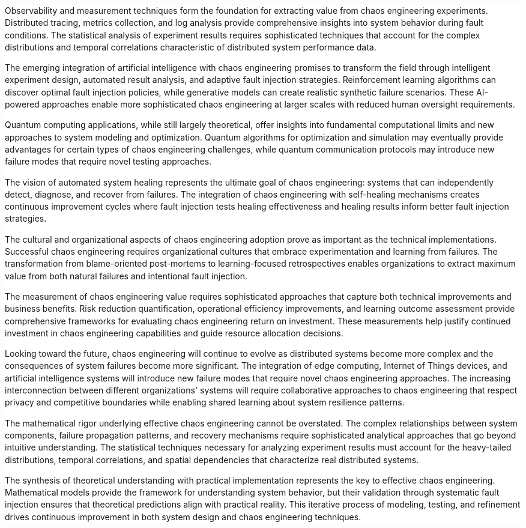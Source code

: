Observability and measurement techniques form the foundation for extracting value from chaos engineering experiments. Distributed tracing, metrics collection, and log analysis provide comprehensive insights into system behavior during fault conditions. The statistical analysis of experiment results requires sophisticated techniques that account for the complex distributions and temporal correlations characteristic of distributed system performance data.

The emerging integration of artificial intelligence with chaos engineering promises to transform the field through intelligent experiment design, automated result analysis, and adaptive fault injection strategies. Reinforcement learning algorithms can discover optimal fault injection policies, while generative models can create realistic synthetic failure scenarios. These AI-powered approaches enable more sophisticated chaos engineering at larger scales with reduced human oversight requirements.

Quantum computing applications, while still largely theoretical, offer insights into fundamental computational limits and new approaches to system modeling and optimization. Quantum algorithms for optimization and simulation may eventually provide advantages for certain types of chaos engineering challenges, while quantum communication protocols may introduce new failure modes that require novel testing approaches.

The vision of automated system healing represents the ultimate goal of chaos engineering: systems that can independently detect, diagnose, and recover from failures. The integration of chaos engineering with self-healing mechanisms creates continuous improvement cycles where fault injection tests healing effectiveness and healing results inform better fault injection strategies.

The cultural and organizational aspects of chaos engineering adoption prove as important as the technical implementations. Successful chaos engineering requires organizational cultures that embrace experimentation and learning from failures. The transformation from blame-oriented post-mortems to learning-focused retrospectives enables organizations to extract maximum value from both natural failures and intentional fault injection.

The measurement of chaos engineering value requires sophisticated approaches that capture both technical improvements and business benefits. Risk reduction quantification, operational efficiency improvements, and learning outcome assessment provide comprehensive frameworks for evaluating chaos engineering return on investment. These measurements help justify continued investment in chaos engineering capabilities and guide resource allocation decisions.

Looking toward the future, chaos engineering will continue to evolve as distributed systems become more complex and the consequences of system failures become more significant. The integration of edge computing, Internet of Things devices, and artificial intelligence systems will introduce new failure modes that require novel chaos engineering approaches. The increasing interconnection between different organizations' systems will require collaborative approaches to chaos engineering that respect privacy and competitive boundaries while enabling shared learning about system resilience patterns.

The mathematical rigor underlying effective chaos engineering cannot be overstated. The complex relationships between system components, failure propagation patterns, and recovery mechanisms require sophisticated analytical approaches that go beyond intuitive understanding. The statistical techniques necessary for analyzing experiment results must account for the heavy-tailed distributions, temporal correlations, and spatial dependencies that characterize real distributed systems.

The synthesis of theoretical understanding with practical implementation represents the key to effective chaos engineering. Mathematical models provide the framework for understanding system behavior, but their validation through systematic fault injection ensures that theoretical predictions align with practical reality. This iterative process of modeling, testing, and refinement drives continuous improvement in both system design and chaos engineering techniques.

